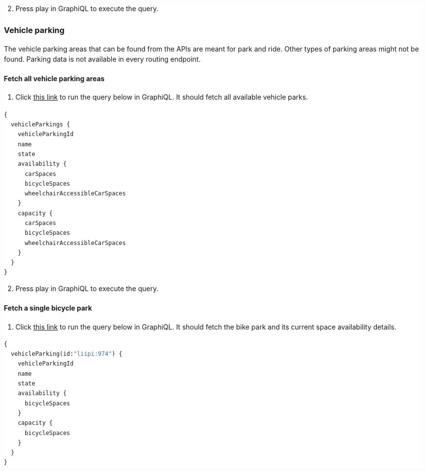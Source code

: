 2. Press play in GraphiQL to execute the query.

### Vehicle parking

The vehicle parking areas that can be found from the APIs are meant for park and ride. Other types of parking areas might not be found. Parking data is not available in every routing endpoint.

#### Fetch all vehicle parking areas

1. Click [this link](https://api.digitransit.fi/graphiql/hsl/v2/gtfs/v1?query=%257B%250A%2520%2520vehicleParkings%2520%257B%250A%2520%2520%2520%2520vehicleParkingId%250A%2520%2520%2520%2520name%250A%2520%2520%2520%2520state%250A%2520%2520%2520%2520availability%2520%257B%250A%2520%2520%2520%2520%2520%2520carSpaces%250A%2520%2520%2520%2520%2520%2520bicycleSpaces%250A%2520%2520%2520%2520%2520%2520wheelchairAccessibleCarSpaces%250A%2520%2520%2520%2520%257D%250A%2520%2520%2520%2520capacity%2520%257B%250A%2520%2520%2520%2520%2520%2520carSpaces%250A%2520%2520%2520%2520%2520%2520bicycleSpaces%250A%2520%2520%2520%2520%2520%2520wheelchairAccessibleCarSpaces%250A%2520%2520%2520%2520%257D%250A%2520%2520%257D%250A%257D) to run the query below in GraphiQL. It should fetch all available vehicle parks.

```graphql
{
  vehicleParkings {
    vehicleParkingId
    name
    state
    availability {
      carSpaces
      bicycleSpaces
      wheelchairAccessibleCarSpaces
    }
    capacity {
      carSpaces
      bicycleSpaces
      wheelchairAccessibleCarSpaces
    }
  }
}
```

2. Press play in GraphiQL to execute the query.

#### Fetch a single bicycle park

1. Click [this link](https://api.digitransit.fi/graphiql/hsl/v2/gtfs/v1?query=%257B%250A%2520%2520vehicleParking%28id%253A%2522liipi%253A974%2522%29%2520%257B%250A%2520%2520%2520%2520vehicleParkingId%250A%2520%2520%2520%2520name%250A%2520%2520%2520%2520state%250A%2520%2520%2520%2520availability%2520%257B%250A%2520%2520%2520%2520%2520%2520bicycleSpaces%250A%2520%2520%2520%2520%257D%250A%2520%2520%2520%2520capacity%2520%257B%250A%2520%2520%2520%2520%2520%2520bicycleSpaces%250A%2520%2520%2520%2520%257D%250A%2520%2520%257D%250A%257D) to run the query below in GraphiQL. It should fetch the bike park and its current space availability details.

```graphql
{
  vehicleParking(id:"liipi:974") {
    vehicleParkingId
    name
    state
    availability {
      bicycleSpaces
    }
    capacity {
      bicycleSpaces
    }
  }
}
```
